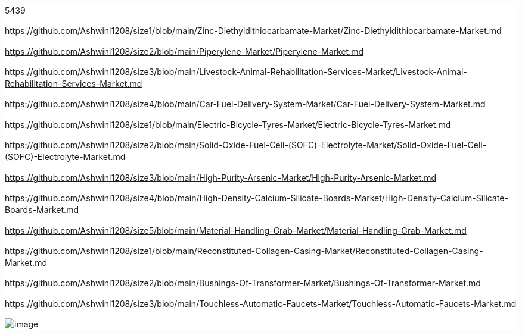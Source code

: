 5439</p><p><a href="https://github.com/Ashwini1208/size1/blob/main/Zinc-Diethyldithiocarbamate-Market/Zinc-Diethyldithiocarbamate-Market.md">https://github.com/Ashwini1208/size1/blob/main/Zinc-Diethyldithiocarbamate-Market/Zinc-Diethyldithiocarbamate-Market.md</a></p><p><a href="https://github.com/Ashwini1208/size2/blob/main/Piperylene-Market/Piperylene-Market.md">https://github.com/Ashwini1208/size2/blob/main/Piperylene-Market/Piperylene-Market.md</a></p><p><a href="https://github.com/Ashwini1208/size3/blob/main/Livestock-Animal-Rehabilitation-Services-Market/Livestock-Animal-Rehabilitation-Services-Market.md">https://github.com/Ashwini1208/size3/blob/main/Livestock-Animal-Rehabilitation-Services-Market/Livestock-Animal-Rehabilitation-Services-Market.md</a></p><p><a href="https://github.com/Ashwini1208/size4/blob/main/Car-Fuel-Delivery-System-Market/Car-Fuel-Delivery-System-Market.md">https://github.com/Ashwini1208/size4/blob/main/Car-Fuel-Delivery-System-Market/Car-Fuel-Delivery-System-Market.md</a></p><p><a href="https://github.com/Ashwini1208/size1/blob/main/Electric-Bicycle-Tyres-Market/Electric-Bicycle-Tyres-Market.md">https://github.com/Ashwini1208/size1/blob/main/Electric-Bicycle-Tyres-Market/Electric-Bicycle-Tyres-Market.md</a></p><p><a href="https://github.com/Ashwini1208/size2/blob/main/Solid-Oxide-Fuel-Cell-(SOFC)-Electrolyte-Market/Solid-Oxide-Fuel-Cell-(SOFC)-Electrolyte-Market.md">https://github.com/Ashwini1208/size2/blob/main/Solid-Oxide-Fuel-Cell-(SOFC)-Electrolyte-Market/Solid-Oxide-Fuel-Cell-(SOFC)-Electrolyte-Market.md</a></p><p><a href="https://github.com/Ashwini1208/size3/blob/main/High-Purity-Arsenic-Market/High-Purity-Arsenic-Market.md">https://github.com/Ashwini1208/size3/blob/main/High-Purity-Arsenic-Market/High-Purity-Arsenic-Market.md</a></p><p><a href="https://github.com/Ashwini1208/size4/blob/main/High-Density-Calcium-Silicate-Boards-Market/High-Density-Calcium-Silicate-Boards-Market.md">https://github.com/Ashwini1208/size4/blob/main/High-Density-Calcium-Silicate-Boards-Market/High-Density-Calcium-Silicate-Boards-Market.md</a></p><p><a href="https://github.com/Ashwini1208/size5/blob/main/Material-Handling-Grab-Market/Material-Handling-Grab-Market.md">https://github.com/Ashwini1208/size5/blob/main/Material-Handling-Grab-Market/Material-Handling-Grab-Market.md</a></p><p><a href="https://github.com/Ashwini1208/size1/blob/main/Reconstituted-Collagen-Casing-Market/Reconstituted-Collagen-Casing-Market.md">https://github.com/Ashwini1208/size1/blob/main/Reconstituted-Collagen-Casing-Market/Reconstituted-Collagen-Casing-Market.md</a></p><p><a href="https://github.com/Ashwini1208/size2/blob/main/Bushings-Of-Transformer-Market/Bushings-Of-Transformer-Market.md">https://github.com/Ashwini1208/size2/blob/main/Bushings-Of-Transformer-Market/Bushings-Of-Transformer-Market.md</a></p><p><a href="https://github.com/Ashwini1208/size3/blob/main/Touchless-Automatic-Faucets-Market/Touchless-Automatic-Faucets-Market.md">https://github.com/Ashwini1208/size3/blob/main/Touchless-Automatic-Faucets-Market/Touchless-Automatic-Faucets-Market.md</a></p>
![image](https://github.com/user-attachments/assets/df6e9d18-2352-4355-b8b8-13c5ecab72bf)
